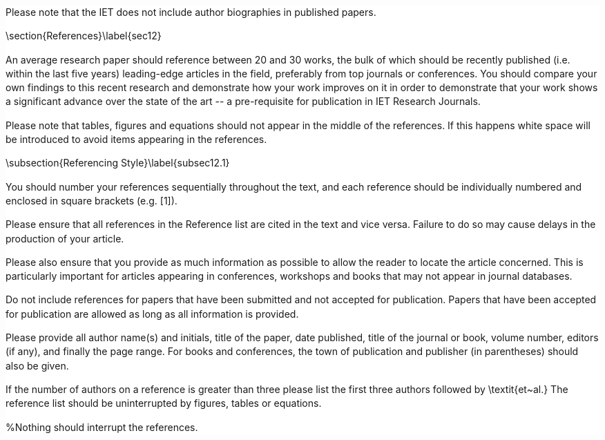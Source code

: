 Please note that the IET does not include author biographies in published
papers.


\section{References}\label{sec12}

An average research paper should reference between 20 and 30 works, the bulk
of which should be recently published (i.e. within the last five years)
leading-edge articles in the field, preferably from top journals or
conferences. You should compare your own findings to this recent research
and demonstrate how your work improves on it in order to demonstrate that
your work shows a significant advance over the state of the art -- a
pre-requisite for publication in IET Research Journals.

Please note that tables, figures and equations should not appear in the
middle of the references. If this happens white space will be introduced to
avoid items appearing in the references.

\subsection{Referencing Style}\label{subsec12.1}

You should number your references sequentially throughout the text, and each
reference should be individually numbered and enclosed in square brackets
(e.g. [1]).

Please ensure that all references in the Reference list are cited in the
text and vice versa. Failure to do so may cause delays in the production of
your article.

Please also ensure that you provide as much information as possible to allow
the reader to locate the article concerned. This is particularly important
for articles appearing in conferences, workshops and books that may not
appear in journal databases.

Do not include references for papers that have been submitted and not
accepted for publication. Papers that have been accepted for publication are
allowed as long as all information is provided.

Please provide all author name(s) and initials, title of the paper, date
published, title of the journal or book, volume number, editors (if any),
and finally the page range. For books and conferences, the town of
publication and publisher (in parentheses) should also be given.

If the number of authors on a reference is greater than three please list
the first three authors followed by \textit{et~al.} The reference list should be uninterrupted by figures, tables or equations.

%Nothing should interrupt the references.